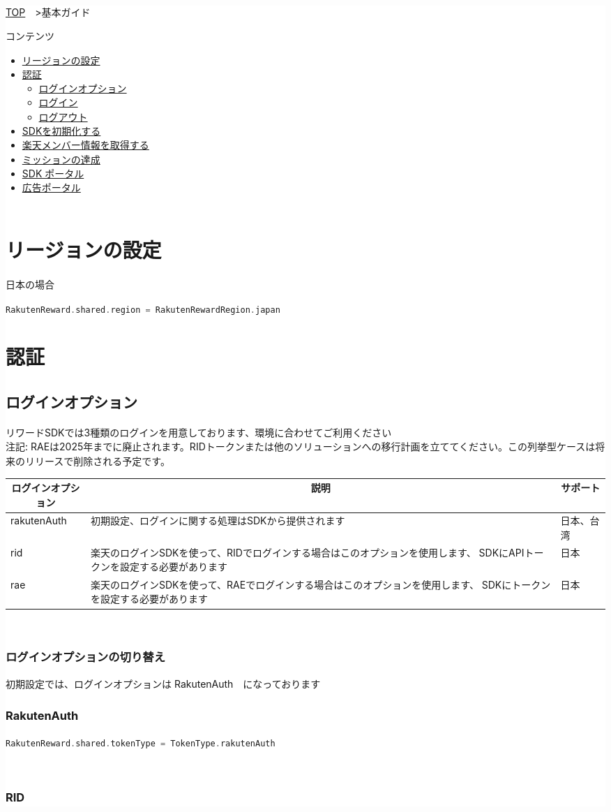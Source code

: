 [TOP](../README.md#top)　>基本ガイド

コンテンツ
* [リージョンの設定](#リージョンの設定)<br>
* [認証](#認証)<br>
  * [ログインオプション](#ログインオプション)<br>
  * [ログイン](#ログイン)<br>
  * [ログアウト](#ログアウト)<br>
* [SDKを初期化する](#SDKを初期化する)<br>
* [楽天メンバー情報を取得する](#楽天メンバー情報を取得する)<br>
* [ミッションの達成](#mission-achievement)<br>
* [SDK ポータル](#SDK-ポータル)<br>
* [広告ポータル](#広告ポータル)<br><br>


# リージョンの設定

日本の場合
```Swift
RakutenReward.shared.region = RakutenRewardRegion.japan
```

# 認証
## ログインオプション

リワードSDKでは3種類のログインを用意しております、環境に合わせてご利用ください
<br>
注記: RAEは2025年までに廃止されます。RIDトークンまたは他のソリューションへの移行計画を立ててください。この列挙型ケースは将来のリリースで削除される予定です。<br>


| ログインオプション | 説明 | サポート |
| --- | --- | --- |
| rakutenAuth | 初期設定、ログインに関する処理はSDKから提供されます | 日本、台湾 |
| rid | 楽天のログインSDKを使って、RIDでログインする場合はこのオプションを使用します、 SDKにAPIトークンを設定する必要があります | 日本 |  
| rae | 楽天のログインSDKを使って、RAEでログインする場合はこのオプションを使用します、 SDKにトークンを設定する必要があります | 日本 |
<br>

### ログインオプションの切り替え
初期設定では、ログインオプションは RakutenAuth　になっております
<br>

### RakutenAuth
```swift
RakutenReward.shared.tokenType = TokenType.rakutenAuth
```
<br>

### RID
